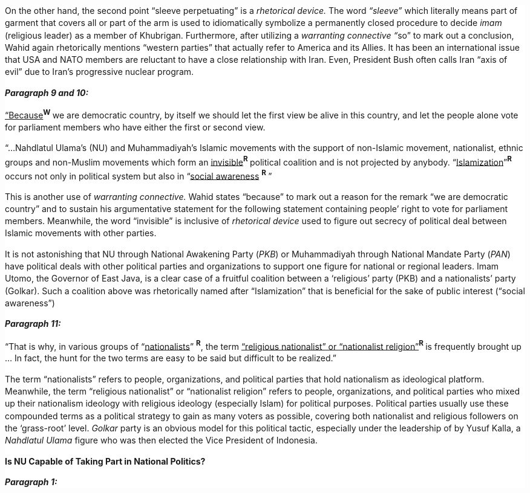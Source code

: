 <p><span class="font3">On the other hand, the second point “sleeve perpetuating” is a </span><span class="font3" style="font-style:italic;">rhetorical device.</span><span class="font3"> The word </span><span class="font3" style="font-style:italic;">“sleeve”</span><span class="font3"> which literally means part of garment that covers all or part of the arm is used to idiomatically symbolize a permanently closed procedure to decide </span><span class="font3" style="font-style:italic;">imam</span><span class="font3"> (religious leader) as a member of Khubrigan. Furthermore, after utilizing a </span><span class="font3" style="font-style:italic;">warranting connective “</span><span class="font3">so” to mark out a conclusion, Wahid again rhetorically mentions “western parties” that actually refer to America and its Allies. It has been an international issue that USA and NATO members are reluctant to have a close relationship with Iran. Even, President Bush often calls Iran “axis of evil” due to Iran’s progressive nuclear program.</span></p>
<p><span class="font3" style="font-weight:bold;font-style:italic;">Paragraph 9 and 10:</span></p>
<p><span class="font3" style="text-decoration:underline;">“Because</span><span class="font3" style="font-weight:bold;"><sup>W</sup> </span><span class="font3">we are democratic country, by itself we should let the first view be alive in this country, and let the people alone vote for parliament members who have either the first or second view.</span></p>
<p><span class="font3">“…Nahdlatul Ulama’s (NU) and Muhammadiyah’s Islamic movements with the support of non-Islamic movement, nationalist, ethnic groups and non-Muslim movements which form an </span><span class="font3" style="text-decoration:underline;">invisible</span><span class="font3" style="font-weight:bold;"><sup>R</sup> </span><span class="font3">political coalition and is not projected by anybody. “</span><span class="font3" style="text-decoration:underline;">Islamization</span><span class="font3">”</span><span class="font3" style="font-weight:bold;"><sup>R</sup> </span><span class="font3">occurs not only in political system but also in “</span><span class="font3" style="text-decoration:underline;">social awareness</span><span class="font3"> </span><span class="font3" style="font-weight:bold;"><sup>R</sup> </span><span class="font3">”</span></p>
<p><span class="font3">This is another use of </span><span class="font3" style="font-style:italic;">warranting connective.</span><span class="font3"> Wahid states “because” to mark out a reason for the remark “we are democratic country” and to sustain his argumentative statement for the following statement containing people’ right to vote for parliament members. Meanwhile, the word “invisible” is inclusive of </span><span class="font3" style="font-style:italic;">rhetorical device</span><span class="font3"> used to figure out secrecy of political deal between Islamic movements with other parties.</span></p>
<p><span class="font3">It is not astonishing that NU through National Awakening Party (</span><span class="font3" style="font-style:italic;">PKB</span><span class="font3">) or Muhammadiyah through National Mandate Party (</span><span class="font3" style="font-style:italic;">PAN</span><span class="font3">) have political deals with other political parties and organizations to support one figure for national or regional leaders. Imam Utomo, the Governor of East Java, is a clear case of a fruitful coalition between a ‘religious’ party (PKB) and a nationalists’ party (Golkar). Such a coalition above was rhetorically named after “Islamization” that is beneficial for the sake of public interest (“social awareness”)</span></p>
<p><span class="font3" style="font-weight:bold;font-style:italic;">Paragraph 11:</span></p>
<p><span class="font3">“That is why, in various groups of “</span><span class="font3" style="text-decoration:underline;">nationalists</span><span class="font3">” </span><span class="font3" style="font-weight:bold;"><sup>R</sup></span><span class="font3">, the term </span><span class="font3" style="text-decoration:underline;">“religious nationalist” or “nationalist religion”</span><span class="font3" style="font-weight:bold;"><sup>R</sup> </span><span class="font3">is frequently brought up … In fact, the hunt for the two terms are easy to be said but difficult to be realized.”</span></p>
<p><span class="font3">The term “nationalists” refers to people, organizations, and political parties that hold nationalism as ideological platform. Meanwhile, the term “religious nationalist” or “nationalist religion” refers to people, organizations, and political parties who mixed up their nationalism ideology with religious ideology (especially Islam) for political purposes. Political parties usually use these compounded terms as a political strategy to gain as many voters as possible, covering both nationalist and religious followers on the ‘grass-root’ level. </span><span class="font3" style="font-style:italic;">Golkar</span><span class="font3"> party is an obvious model for this political tactic, especially under the leadership of by Yusuf Kalla, a </span><span class="font3" style="font-style:italic;">Nahdlatul Ulama</span><span class="font3"> figure who was then elected the Vice President of Indonesia.</span></p>
<p><span class="font3" style="font-weight:bold;">Is NU Capable of Taking Part in National Politics?</span></p>
<p><span class="font3" style="font-weight:bold;font-style:italic;">Paragraph 1:</span></p>